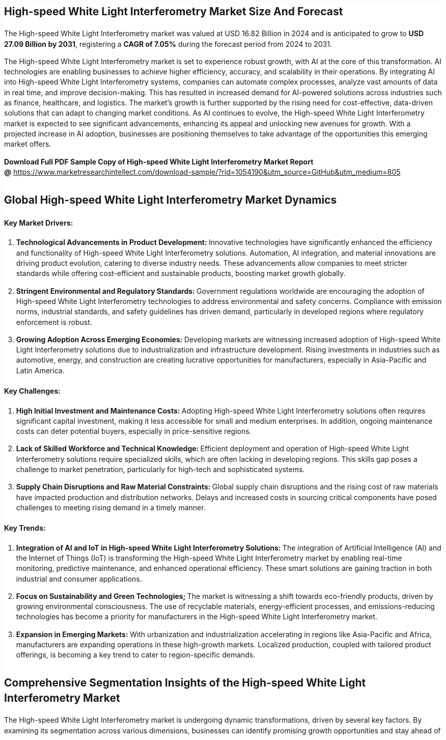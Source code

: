 <h2>High-speed White Light Interferometry Market Size And Forecast</h2><p>The High-speed White Light Interferometry market was valued at USD 16.82 Billion in 2024 and is anticipated to grow to <strong>USD 27.09 Billion by 2031</strong>, registering a <strong>CAGR of 7.05%</strong> during the forecast period from 2024 to 2031.</p><p>The High-speed White Light Interferometry market is set to experience robust growth, with AI at the core of this transformation. AI technologies are enabling businesses to achieve higher efficiency, accuracy, and scalability in their operations. By integrating AI into High-speed White Light Interferometry systems, companies can automate complex processes, analyze vast amounts of data in real time, and improve decision-making. This has resulted in increased demand for AI-powered solutions across industries such as finance, healthcare, and logistics. The market’s growth is further supported by the rising need for cost-effective, data-driven solutions that can adapt to changing market conditions. As AI continues to evolve, the High-speed White Light Interferometry market is expected to see significant advancements, enhancing its appeal and unlocking new avenues for growth. With a projected increase in AI adoption, businesses are positioning themselves to take advantage of the opportunities this emerging market offers.</p><p><strong>Download Full PDF Sample Copy of High-speed White Light Interferometry Market Report @</strong>&nbsp;<a href="https://www.marketresearchintellect.com/download-sample/?rid=1054190&amp;utm_source=GitHub&amp;utm_medium=805">https://www.marketresearchintellect.com/download-sample/?rid=1054190&amp;utm_source=GitHub&amp;utm_medium=805</a></p><h2>Global High-speed White Light Interferometry Market Dynamics</h2><h4><strong>Key Market Drivers:</strong></h4><ol><li><p><strong>Technological Advancements in Product Development:&nbsp;</strong>Innovative technologies have significantly enhanced the efficiency and functionality of High-speed White Light Interferometry solutions. Automation, AI integration, and material innovations are driving product evolution, catering to diverse industry needs. These advancements allow companies to meet stricter standards while offering cost-efficient and sustainable products, boosting market growth globally.</p></li><li><p><strong>Stringent Environmental and Regulatory Standards:&nbsp;</strong>Government regulations worldwide are encouraging the adoption of High-speed White Light Interferometry technologies to address environmental and safety concerns. Compliance with emission norms, industrial standards, and safety guidelines has driven demand, particularly in developed regions where regulatory enforcement is robust.</p></li><li><p><strong>Growing Adoption Across Emerging Economies:&nbsp;</strong>Developing markets are witnessing increased adoption of High-speed White Light Interferometry solutions due to industrialization and infrastructure development. Rising investments in industries such as automotive, energy, and construction are creating lucrative opportunities for manufacturers, especially in Asia-Pacific and Latin America.</p></li></ol><h4><strong>Key Challenges:</strong></h4><ol><li><p><strong>High Initial Investment and Maintenance Costs:&nbsp;</strong>Adopting High-speed White Light Interferometry solutions often requires significant capital investment, making it less accessible for small and medium enterprises. In addition, ongoing maintenance costs can deter potential buyers, especially in price-sensitive regions.</p></li><li><p><strong>Lack of Skilled Workforce and Technical Knowledge:&nbsp;</strong>Efficient deployment and operation of High-speed White Light Interferometry solutions require specialized skills, which are often lacking in developing regions. This skills gap poses a challenge to market penetration, particularly for high-tech and sophisticated systems.</p></li><li><p><strong>Supply Chain Disruptions and Raw Material Constraints:&nbsp;</strong>Global supply chain disruptions and the rising cost of raw materials have impacted production and distribution networks. Delays and increased costs in sourcing critical components have posed challenges to meeting rising demand in a timely manner.</p></li></ol><h4><strong>Key Trends:</strong></h4><ol><li><p><strong>Integration of AI and IoT in High-speed White Light Interferometry Solutions:&nbsp;</strong>The integration of Artificial Intelligence (AI) and the Internet of Things (IoT) is transforming the High-speed White Light Interferometry market by enabling real-time monitoring, predictive maintenance, and enhanced operational efficiency. These smart solutions are gaining traction in both industrial and consumer applications.</p></li><li><p><strong>Focus on Sustainability and Green Technologies;&nbsp;</strong>The market is witnessing a shift towards eco-friendly products, driven by growing environmental consciousness. The use of recyclable materials, energy-efficient processes, and emissions-reducing technologies has become a priority for manufacturers in the High-speed White Light Interferometry market.</p></li><li><p><strong>Expansion in Emerging Markets:&nbsp;</strong>With urbanization and industrialization accelerating in regions like Asia-Pacific and Africa, manufacturers are expanding operations in these high-growth markets. Localized production, coupled with tailored product offerings, is becoming a key trend to cater to region-specific demands.</p></li></ol><div class="article-main__content" data-test-id="publishing-text-block"><h2>Comprehensive Segmentation Insights of the High-speed White Light Interferometry Market</h2><p>The High-speed White Light Interferometry market is undergoing dynamic transformations, driven by several key factors. By examining its segmentation across various dimensions, businesses can identify promising growth opportunities and stay ahead of